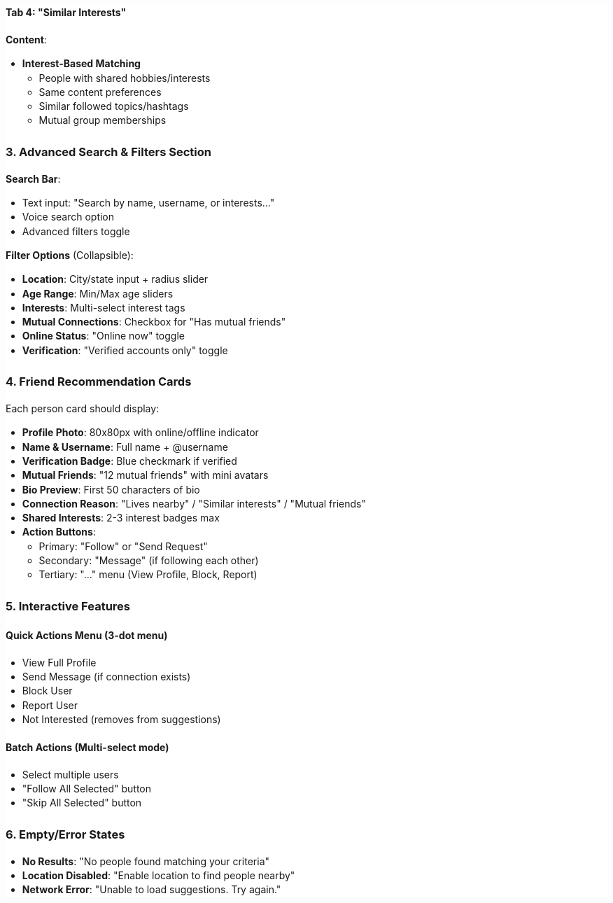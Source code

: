 #### Tab 4: "Similar Interests"
**Content**:
- **Interest-Based Matching**
  - People with shared hobbies/interests
  - Same content preferences
  - Similar followed topics/hashtags
  - Mutual group memberships

### 3. Advanced Search & Filters Section
**Search Bar**:
- Text input: "Search by name, username, or interests..."
- Voice search option
- Advanced filters toggle

**Filter Options** (Collapsible):
- **Location**: City/state input + radius slider
- **Age Range**: Min/Max age sliders
- **Interests**: Multi-select interest tags
- **Mutual Connections**: Checkbox for "Has mutual friends"
- **Online Status**: "Online now" toggle
- **Verification**: "Verified accounts only" toggle

### 4. Friend Recommendation Cards
Each person card should display:
- **Profile Photo**: 80x80px with online/offline indicator
- **Name & Username**: Full name + @username
- **Verification Badge**: Blue checkmark if verified
- **Mutual Friends**: "12 mutual friends" with mini avatars
- **Bio Preview**: First 50 characters of bio
- **Connection Reason**: "Lives nearby" / "Similar interests" / "Mutual friends"
- **Shared Interests**: 2-3 interest badges max
- **Action Buttons**:
  - Primary: "Follow" or "Send Request"
  - Secondary: "Message" (if following each other)
  - Tertiary: "..." menu (View Profile, Block, Report)

### 5. Interactive Features

#### Quick Actions Menu (3-dot menu)
- View Full Profile
- Send Message (if connection exists)
- Block User
- Report User
- Not Interested (removes from suggestions)

#### Batch Actions (Multi-select mode)
- Select multiple users
- "Follow All Selected" button
- "Skip All Selected" button

### 6. Empty/Error States
- **No Results**: "No people found matching your criteria"
- **Location Disabled**: "Enable location to find people nearby"
- **Network Error**: "Unable to load suggestions. Try again."
